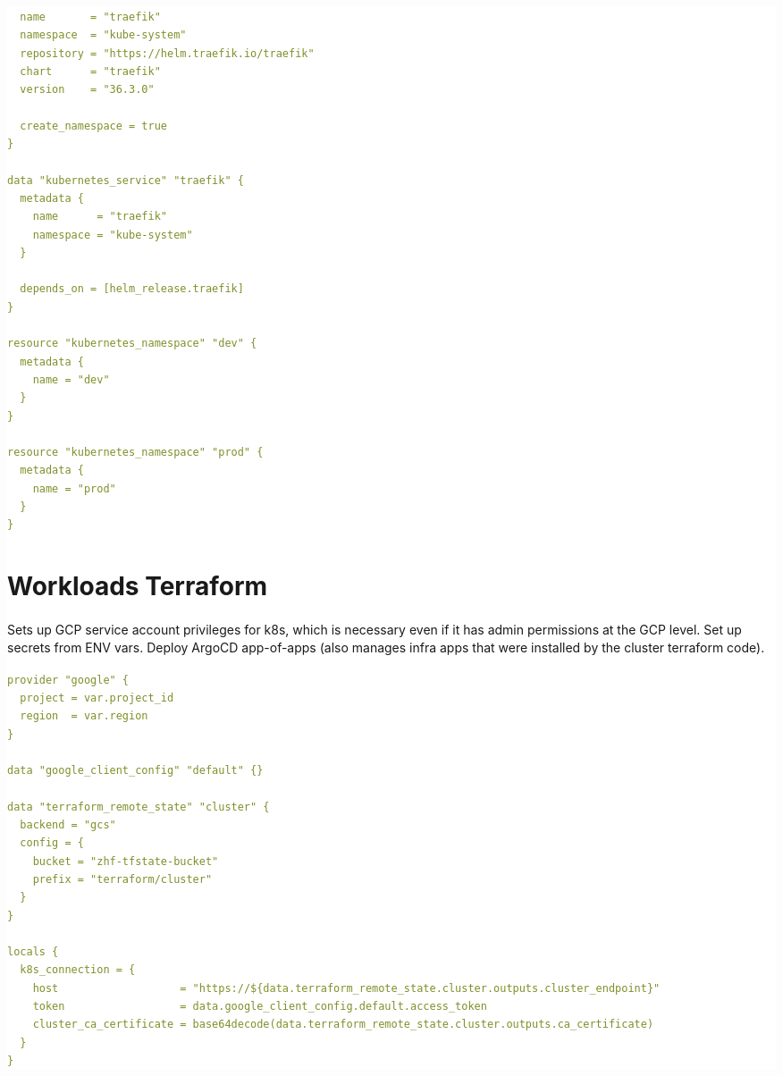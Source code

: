 ```yaml
  name       = "traefik"
  namespace  = "kube-system"
  repository = "https://helm.traefik.io/traefik"
  chart      = "traefik"
  version    = "36.3.0" 

  create_namespace = true
}

data "kubernetes_service" "traefik" {
  metadata {
    name      = "traefik"
    namespace = "kube-system"
  }

  depends_on = [helm_release.traefik]
}

resource "kubernetes_namespace" "dev" {
  metadata {
    name = "dev"
  }
}

resource "kubernetes_namespace" "prod" {
  metadata {
    name = "prod"
  }
}
```

# Workloads Terraform 

Sets up GCP service account privileges for k8s, which is necessary even if it has admin permissions at the GCP level. Set up secrets from ENV vars. Deploy ArgoCD app-of-apps (also manages infra apps that were installed by the cluster terraform code).

```yaml
provider "google" {
  project = var.project_id
  region  = var.region
}

data "google_client_config" "default" {}

data "terraform_remote_state" "cluster" {
  backend = "gcs"
  config = {
    bucket = "zhf-tfstate-bucket"
    prefix = "terraform/cluster"
  }
}

locals {
  k8s_connection = {
    host                   = "https://${data.terraform_remote_state.cluster.outputs.cluster_endpoint}"
    token                  = data.google_client_config.default.access_token
    cluster_ca_certificate = base64decode(data.terraform_remote_state.cluster.outputs.ca_certificate)
  }
}

```